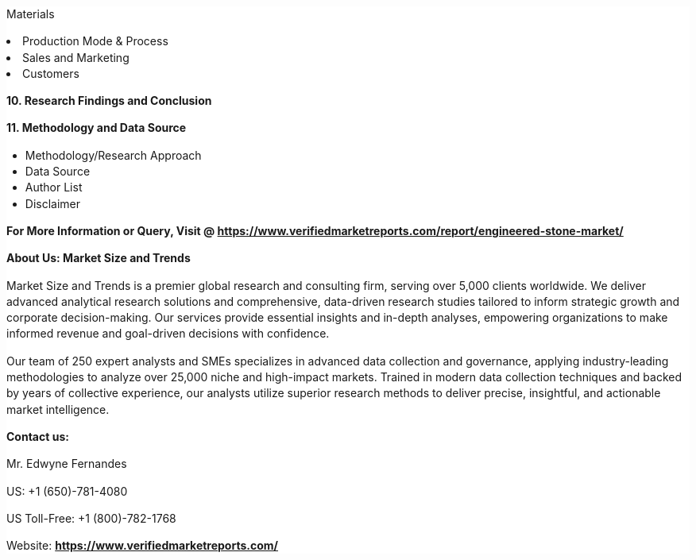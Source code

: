 Materials</li><li>Production Mode &amp; Process</li><li>Sales and Marketing</li><li>Customers</li></ul><p><strong>10. Research Findings and Conclusion</strong></p><p><strong>11. Methodology and Data Source</strong></p><ul><li>Methodology/Research Approach</li><li>Data Source</li><li>Author List</li><li>Disclaimer</li></ul></p><p><strong>For More Information or Query, Visit @ <a href="https://www.verifiedmarketreports.com/report/engineered-stone-market/">https://www.verifiedmarketreports.com/report/engineered-stone-market/</a></strong></p><p><strong>About Us: Market Size and Trends</strong></p><p>Market Size and Trends is a premier global research and consulting firm, serving over 5,000 clients worldwide. We deliver advanced analytical research solutions and comprehensive, data-driven research studies tailored to inform strategic growth and corporate decision-making. Our services provide essential insights and in-depth analyses, empowering organizations to make informed revenue and goal-driven decisions with confidence.</p><p>Our team of 250 expert analysts and SMEs specializes in advanced data collection and governance, applying industry-leading methodologies to analyze over 25,000 niche and high-impact markets. Trained in modern data collection techniques and backed by years of collective experience, our analysts utilize superior research methods to deliver precise, insightful, and actionable market intelligence.</p><p><strong>Contact us:</strong></p><p>Mr. Edwyne Fernandes</p><p>US: +1 (650)-781-4080</p><p>US Toll-Free: +1 (800)-782-1768</p><p>Website: <strong><a href="https://www.verifiedmarketreports.com/">https://www.verifiedmarketreports.com/</a></strong></p>
